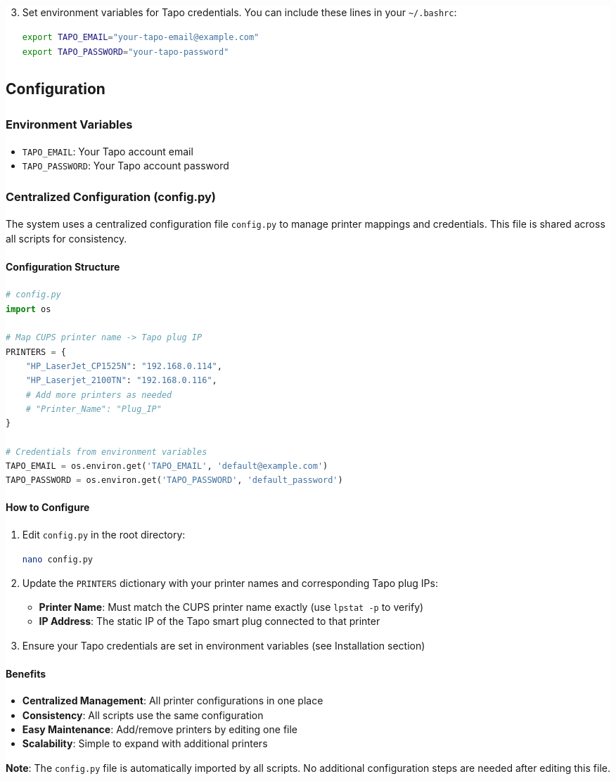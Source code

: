 3. Set environment variables for Tapo credentials. You can include these lines in your `~/.bashrc`:
   ```bash
   export TAPO_EMAIL="your-tapo-email@example.com"
   export TAPO_PASSWORD="your-tapo-password"
   ```

## Configuration

### Environment Variables
- `TAPO_EMAIL`: Your Tapo account email
- `TAPO_PASSWORD`: Your Tapo account password

### Centralized Configuration (config.py)
The system uses a centralized configuration file `config.py` to manage printer mappings and credentials. This file is shared across all scripts for consistency.

#### Configuration Structure
```python
# config.py
import os

# Map CUPS printer name -> Tapo plug IP
PRINTERS = {
    "HP_LaserJet_CP1525N": "192.168.0.114",
    "HP_Laserjet_2100TN": "192.168.0.116",
    # Add more printers as needed
    # "Printer_Name": "Plug_IP"
}

# Credentials from environment variables
TAPO_EMAIL = os.environ.get('TAPO_EMAIL', 'default@example.com')
TAPO_PASSWORD = os.environ.get('TAPO_PASSWORD', 'default_password')
```

#### How to Configure
1. Edit `config.py` in the root directory:
   ```bash
   nano config.py
   ```

2. Update the `PRINTERS` dictionary with your printer names and corresponding Tapo plug IPs:
   - **Printer Name**: Must match the CUPS printer name exactly (use `lpstat -p` to verify)
   - **IP Address**: The static IP of the Tapo smart plug connected to that printer

3. Ensure your Tapo credentials are set in environment variables (see Installation section)

#### Benefits
- **Centralized Management**: All printer configurations in one place
- **Consistency**: All scripts use the same configuration
- **Easy Maintenance**: Add/remove printers by editing one file
- **Scalability**: Simple to expand with additional printers

**Note**: The `config.py` file is automatically imported by all scripts. No additional configuration steps are needed after editing this file.
